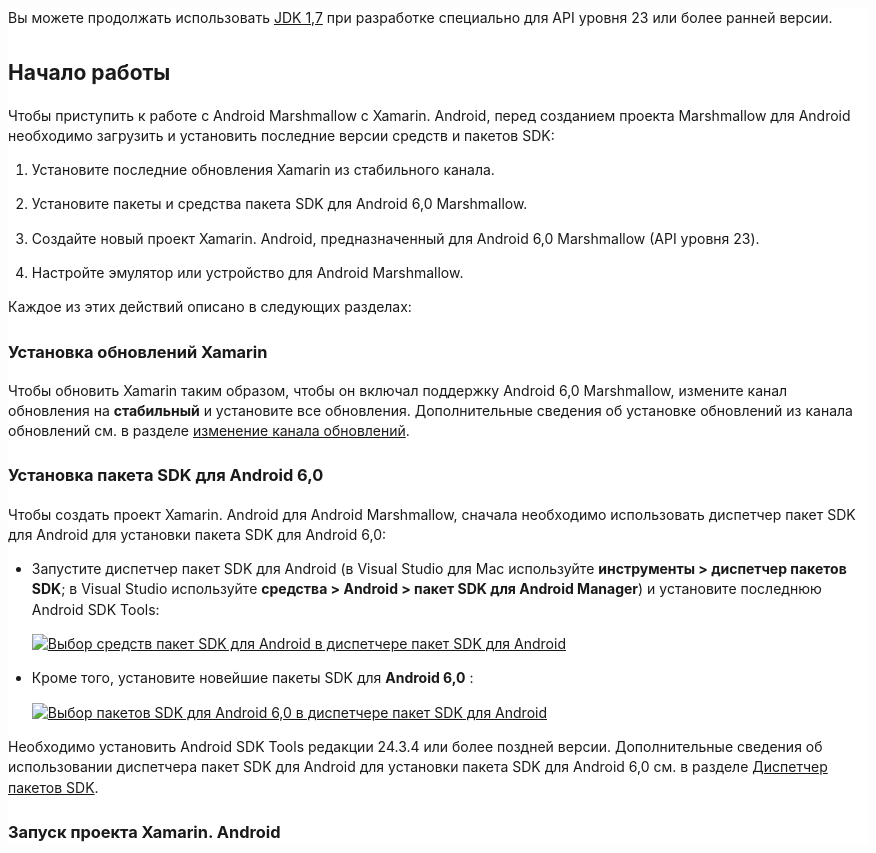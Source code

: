 Вы можете продолжать использовать [JDK 1,7](https://www.oracle.com/technetwork/java/javase/downloads/jdk7-downloads-1880260.html) при разработке специально для API уровня 23 или более ранней версии. 


## <a name="getting-started"></a>Начало работы

Чтобы приступить к работе с Android Marshmallow с Xamarin. Android, перед созданием проекта Marshmallow для Android необходимо загрузить и установить последние версии средств и пакетов SDK: 

1.  Установите последние обновления Xamarin из стабильного канала. 

2.  Установите пакеты и средства пакета SDK для Android 6,0 Marshmallow.

3.  Создайте новый проект Xamarin. Android, предназначенный для Android 6,0 Marshmallow (API уровня 23). 

4.  Настройте эмулятор или устройство для Android Marshmallow.

Каждое из этих действий описано в следующих разделах:


### <a name="install-xamarin-updates"></a>Установка обновлений Xamarin

Чтобы обновить Xamarin таким образом, чтобы он включал поддержку Android 6,0 Marshmallow, измените канал обновления на **стабильный** и установите все обновления. Дополнительные сведения об установке обновлений из канала обновлений см. в разделе [изменение канала обновлений](https://github.com/xamarin/recipes/tree/master/Recipes/cross-platform/ide/change_updates_channel). 


### <a name="install-the-android-60-sdk"></a>Установка пакета SDK для Android 6,0

Чтобы создать проект Xamarin. Android для Android Marshmallow, сначала необходимо использовать диспетчер пакет SDK для Android для установки пакета SDK для Android 6,0:

-   Запустите диспетчер пакет SDK для Android (в Visual Studio для Mac используйте **инструменты > диспетчер пакетов SDK**; в Visual Studio используйте **средства > Android > пакет SDK для Android Manager**) и установите последнюю Android SDK Tools:

    [![Выбор средств пакет SDK для Android в диспетчере пакет SDK для Android](marshmallow-images/mnc-preview-tools.png)](marshmallow-images/mnc-preview-tools.png#lightbox)

-   Кроме того, установите новейшие пакеты SDK для **Android 6,0** :

    [![Выбор пакетов SDK для Android 6,0 в диспетчере пакет SDK для Android](marshmallow-images/mnc-preview-packages.png)](marshmallow-images/mnc-preview-packages.png#lightbox)

Необходимо установить Android SDK Tools редакции 24.3.4 или более поздней версии.
Дополнительные сведения об использовании диспетчера пакет SDK для Android для установки пакета SDK для Android 6,0 см. в разделе [Диспетчер пакетов SDK](https://developer.android.com/tools/help/sdk-manager.html).



### <a name="start-a-xamarinandroid-project"></a>Запуск проекта Xamarin. Android
